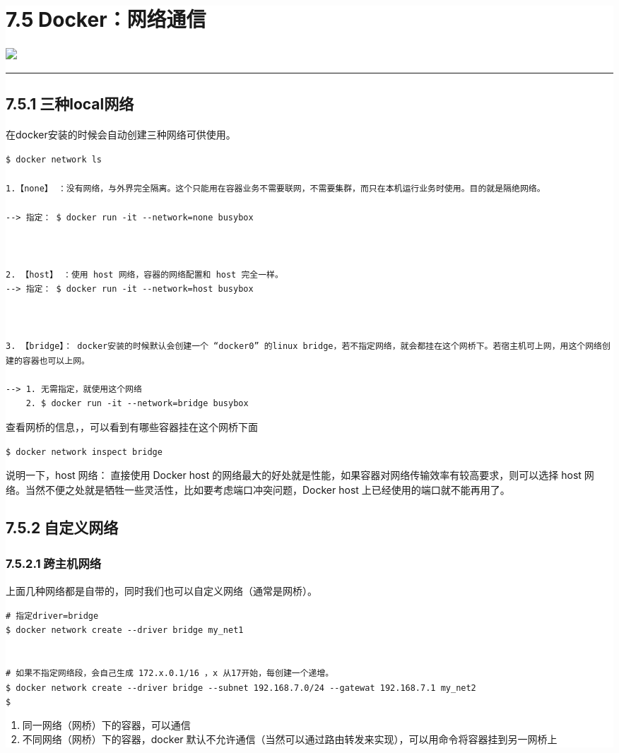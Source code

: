 # 7.5 Docker：网络通信

![](http://image.iswbm.com/20200602135014.png)

---

## 7.5.1 三种local网络

在docker安装的时候会自动创建三种网络可供使用。
```shell
$ docker network ls

1.【none】 ：没有网络，与外界完全隔离。这个只能用在容器业务不需要联网，不需要集群，而只在本机运行业务时使用。目的就是隔绝网络。

--> 指定： $ docker run -it --network=none busybox


   
2. 【host】 ：使用 host 网络，容器的网络配置和 host 完全一样。
--> 指定： $ docker run -it --network=host busybox



3. 【bridge】： docker安装的时候默认会创建一个 “docker0” 的linux bridge，若不指定网络，就会都挂在这个网桥下。若宿主机可上网，用这个网络创建的容器也可以上网。

--> 1. 无需指定，就使用这个网络
    2. $ docker run -it --network=bridge busybox
```

查看网桥的信息，，可以看到有哪些容器挂在这个网桥下面
```
$ docker network inspect bridge
```
说明一下，host 网络：
直接使用 Docker host 的网络最大的好处就是性能，如果容器对网络传输效率有较高要求，则可以选择 host 网络。当然不便之处就是牺牲一些灵活性，比如要考虑端口冲突问题，Docker host 上已经使用的端口就不能再用了。

## 7.5.2 自定义网络
### 7.5.2.1 跨主机网络

上面几种网络都是自带的，同时我们也可以自定义网络（通常是网桥）。
```
# 指定driver=bridge 
$ docker network create --driver bridge my_net1  


# 如果不指定网络段，会自己生成 172.x.0.1/16 ，x 从17开始，每创建一个递增。
$ docker network create --driver bridge --subnet 192.168.7.0/24 --gatewat 192.168.7.1 my_net2
$ 
```
1. 同一网络（网桥）下的容器，可以通信
2. 不同网络（网桥）下的容器，docker 默认不允许通信（当然可以通过路由转发来实现），可以用命令将容器挂到另一网桥上

